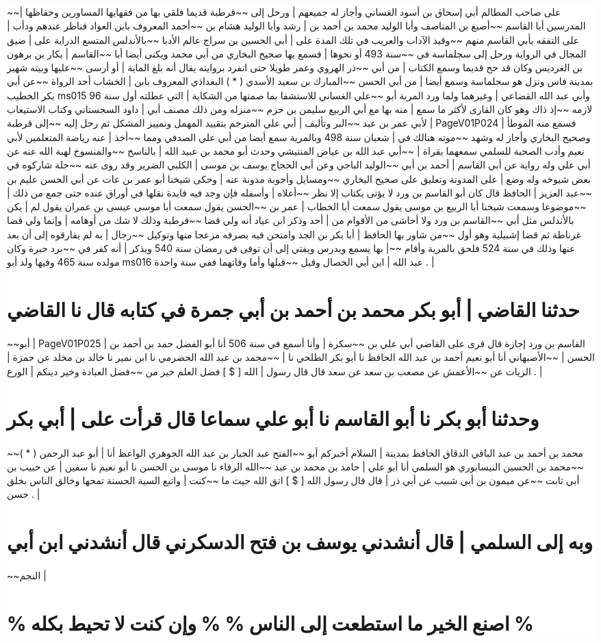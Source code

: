 ~~على صاحب المطالم أبي إسحاق بن أسود الغساني وأجاز له جميعهم | ورحل إلى
~~قرطبة قديما فلقي بها من فقهايها المساورين وحفاظها | المدرسين أبا القاسم
~~أصبغ بن المناصف وأبا الوليد محمد بن أحمد بن | رشد وأبا الوليد هشام بن
~~أحمد المعروف بابن العواد فناظر عندهم ودأب | على التفقه بأبي القاسم منهم
~~وقيد الآداب والعريب في تلك المدة على | أبي الحسين بن سراج عالم الأدبا
~~بالأندلس المتسع الدراية على | ضيق المجال في الرواية ورحل إلى سجلماسة في
~~سنة 493 أو نحوها | فسمع بها صحيح البخاري من أبي محمد ويكنى أيضا أبا
~~القاسم | بكار بن برهون بن الغرديس وكان قد حج قديما وسمع الكتاب | من أبي
~~ذر الهروي وعمر طويلا حتى انفرد بروايته يقال أنه بلغ الماية | أو أرسى
~~عليها وبيته شهير بمدينة فاس ونزل هو سجلماسة وسمع أيضا | من أبي الحسن
~~المبارك بن سعيد الأسدي ( * ) البغداذي المعروف بابن | الخشاب أحد الرواة
~~عن أبي بكر الخطيب ms015 وأبي عبد الله القضاعي | وغيرهما ولما ورد المرية أبو
~~علي الغساني للاستشفا بما صمتها من الشكاية | التي عطلته أول سنة 96 لازمه
~~إذ ذاك وهو كان القارى لأكثر ما سمع | منه بها مع أبي الربيع سليمن بن حزم
~~منزله ومن ذلك مصنف أبي | داود السجستاني وكتاب الاستيعاب لأبي عمر بن عبد
~~البر وتأليف | أبي علي المترجم بتقييد المهمل وتمييز المشكل ثم رحل إليه
~~إلى قرطبة | PageV01P024 | فسمع منه الموطأ وصحيح البخاري وأجاز له وشهد
~~موته هنالك في | شعبان سنة 498 وبالمرية سمع أيضا من أبي علي الصدفي ومما
~~أخذ | عنه رياضة المتعلمين لأبي نعيم وأدب الصحبة للسلمي سمعهما بقراة |
~~أبي عبد الله بن عياض المنتيشي وحدث أبو محمد بن عبيد الله | بالناسخ
~~والمنسوخ لهبة الله عنه عن أبي علي وله رواية عن أبي القاسم | أحمد بن أبي
~~الوليد الباجي وعن أبي الحجاج يوسف بن موسى | الكلبي الضرير وقد روى عنه
~~جلة شاركوه في بعض شيوخه وله وضع | على المدونة وتعليق على صحيح البخاري
~~ومسايل وأجوبة مدونة عنه | وحكى شيخنا أبو عمر بن عات عن أبي الحسن عليم بن
~~عبد العزيز | الحافظ قال كان أبو القاسم بن ورد لا يؤتى بكتاب إلا نظر
~~أعلاه | وأسفله فإن وجد فيه فايدة نقلها في أوراق عنده حتى جمع من ذلك |
~~موضوعا وسمعت شيخنا أبا الربيع بن موسى يقول سمعت أبا الخطاب | عمر بن
~~الحسن يقول سمعت أبا موسى عيسى بن عمران يقول لم | يكن بالأندلس مثل أبي
~~القاسم بن ورد ولا أحاشى من الأقوام من | أحد وذكر ابن عياد أنه ولي قضا
~~قرطبة وذلك لا شك من أوهامه | وإنما ولي قضا غرناطة ثم قضا إشبيلية وهو أول
~~من شاور بها الحافظ | أبا بكر بن الجد وامتحن فيه بصرفه مزعجا منها وتوكيل
~~رجال | به لم يفارقوه إلى أن بعد عنها وذلك في سنة 524 فلحق بالمرية وأقام
~~| بها يسمع ويدرس ويفتي إلى أن توفى في رمضان سنة 540 ويذكر | أنه كفر في
~~برد حبرة وكان مولده سنة 465 وفيها ولد أبو ms016 عبد الله | ابن أبي الخصال وقيل
~~قبلها وأما وفاتهما ففي سنة واحدة . |
# حدثنا القاضي | أبو بكر محمد بن أحمد بن أبي جمرة في كتابه قال نا القاضي
~~أبو | PageV01P025 | القاسم بن ورد إجازة قال قرى على القاضي أبي علي بن
~~سكرة | وأنا أسمع في سنة 506 أنا أبو الفضل حمد بن أحمد بن الحسن |
~~الأصبهاني أنا أبو نعيم أحمد بن عبد الله الحافظ نا أبو بكر الطلحي نا |
~~محمد بن عبد الله الحضرمي نا ابن نمير نا خالد بن مخلد عن حمزة | الزيات عن
~~الأعمش عن مصعب بن سعد عن سعد قال قال رسول | الله [ $ ] فضل العلم خير من
~~فضل العبادة وخير دينكم | الورع . |
# وحدثنا أبو بكر نا أبو القاسم نا أبو علي سماعا قال قرأت على | أبي بكر
~~محمد بن أحمد بن عبد الباقي الدقاق الحافظ بمدينة | السلام أخبركم أبو
~~الفتح عبد الجبار بن عبد الله الجوهري الواعظ أنا | أبو عبد الرحمن ( * )
~~محمد بن الحسين النيسابوري هو السلمي أنا أبو علي | حامد بن محمد بن عبد
~~الله الرفاء نا موسى بن الحسن نا أبو نعيم نا سفين | عن حبيب بن أبي ثابت
~~عن ميمون بن أبي شبيب عن أبي ذر | قال قال رسول الله [ $ ] اتق الله حيث ما
~~كنت | واتبع السية الحسنة تمحها وخالق الناس بخلق حسن . |
# وبه إلى السلمي | قال أنشدني يوسف بن فتح الدسكرني قال أنشدني ابن أبي
~~النجم |
# % اصنع الخير ما استطعت إلى الناس % % وإن كنت لا تحيط بكله %